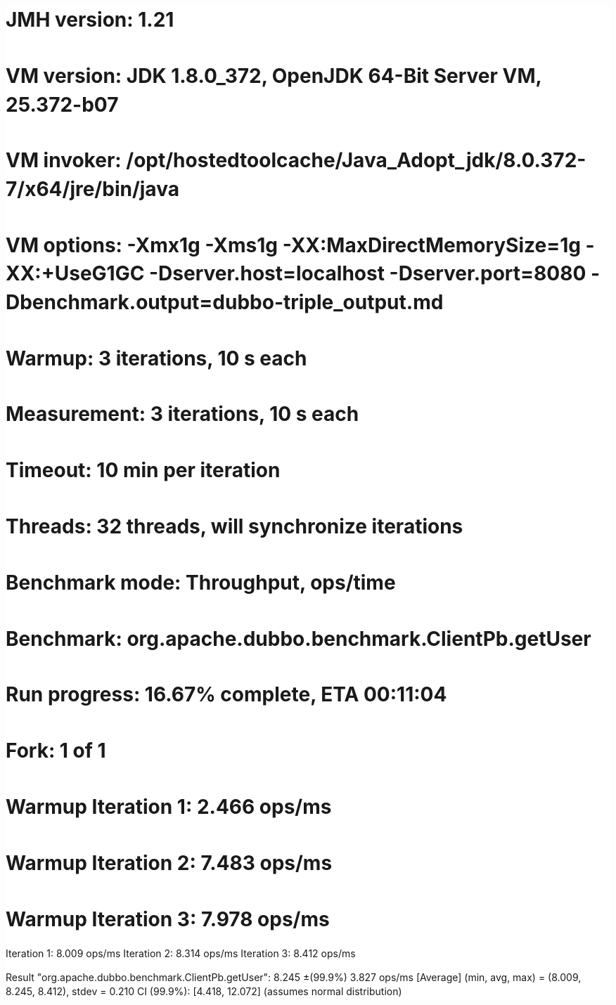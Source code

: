 
# JMH version: 1.21
# VM version: JDK 1.8.0_372, OpenJDK 64-Bit Server VM, 25.372-b07
# VM invoker: /opt/hostedtoolcache/Java_Adopt_jdk/8.0.372-7/x64/jre/bin/java
# VM options: -Xmx1g -Xms1g -XX:MaxDirectMemorySize=1g -XX:+UseG1GC -Dserver.host=localhost -Dserver.port=8080 -Dbenchmark.output=dubbo-triple_output.md
# Warmup: 3 iterations, 10 s each
# Measurement: 3 iterations, 10 s each
# Timeout: 10 min per iteration
# Threads: 32 threads, will synchronize iterations
# Benchmark mode: Throughput, ops/time
# Benchmark: org.apache.dubbo.benchmark.ClientPb.getUser

# Run progress: 16.67% complete, ETA 00:11:04
# Fork: 1 of 1
# Warmup Iteration   1: 2.466 ops/ms
# Warmup Iteration   2: 7.483 ops/ms
# Warmup Iteration   3: 7.978 ops/ms
Iteration   1: 8.009 ops/ms
Iteration   2: 8.314 ops/ms
Iteration   3: 8.412 ops/ms


Result "org.apache.dubbo.benchmark.ClientPb.getUser":
  8.245 ±(99.9%) 3.827 ops/ms [Average]
  (min, avg, max) = (8.009, 8.245, 8.412), stdev = 0.210
  CI (99.9%): [4.418, 12.072] (assumes normal distribution)
